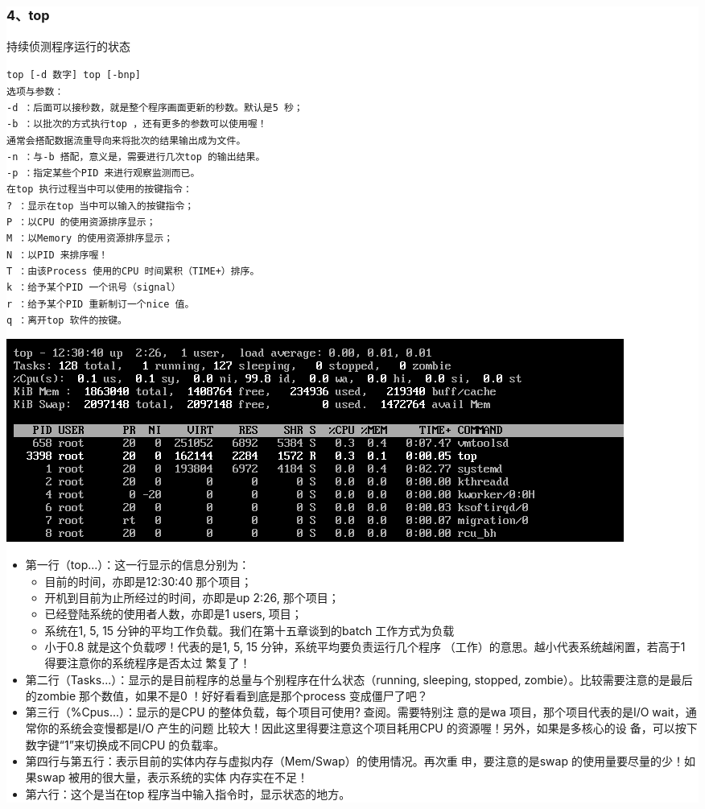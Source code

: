 



### 4、top

持续侦测程序运行的状态

```
top [-d 数字] top [-bnp]
选项与参数：
-d ：后面可以接秒数，就是整个程序画面更新的秒数。默认是5 秒；
-b ：以批次的方式执行top ，还有更多的参数可以使用喔！
通常会搭配数据流重导向来将批次的结果输出成为文件。
-n ：与-b 搭配，意义是，需要进行几次top 的输出结果。
-p ：指定某些个PID 来进行观察监测而已。
在top 执行过程当中可以使用的按键指令：
? ：显示在top 当中可以输入的按键指令；
P ：以CPU 的使用资源排序显示；
M ：以Memory 的使用资源排序显示；
N ：以PID 来排序喔！
T ：由该Process 使用的CPU 时间累积（TIME+）排序。
k ：给予某个PID 一个讯号（signal）
r ：给予某个PID 重新制订一个nice 值。
q ：离开top 软件的按键。
```

![image-20200624123059093](鸟哥的Linux私房菜.assets/image-20200624123059093.png)

- 第一行（top...）：这一行显示的信息分别为：
  - 目前的时间，亦即是12:30:40 那个项目；
  - 开机到目前为止所经过的时间，亦即是up 2:26, 那个项目；
  - 已经登陆系统的使用者人数，亦即是1 users, 项目；
  - 系统在1, 5, 15 分钟的平均工作负载。我们在第十五章谈到的batch 工作方式为负载
  - 小于0.8 就是这个负载啰！代表的是1, 5, 15 分钟，系统平均要负责运行几个程序
    （工作）的意思。越小代表系统越闲置，若高于1 得要注意你的系统程序是否太过
    繁复了！
- 第二行（Tasks...）：显示的是目前程序的总量与个别程序在什么状态（running,
sleeping, stopped, zombie）。比较需要注意的是最后的zombie 那个数值，如果不是0
！好好看看到底是那个process 变成僵尸了吧？
- 第三行（%Cpus...）：显示的是CPU 的整体负载，每个项目可使用? 查阅。需要特别注
意的是wa 项目，那个项目代表的是I/O wait，通常你的系统会变慢都是I/O 产生的问题
比较大！因此这里得要注意这个项目耗用CPU 的资源喔！另外，如果是多核心的设
备，可以按下数字键“1”来切换成不同CPU 的负载率。
- 第四行与第五行：表示目前的实体内存与虚拟内存（Mem/Swap）的使用情况。再次重
申，要注意的是swap 的使用量要尽量的少！如果swap 被用的很大量，表示系统的实体
内存实在不足！
- 第六行：这个是当在top 程序当中输入指令时，显示状态的地方。
